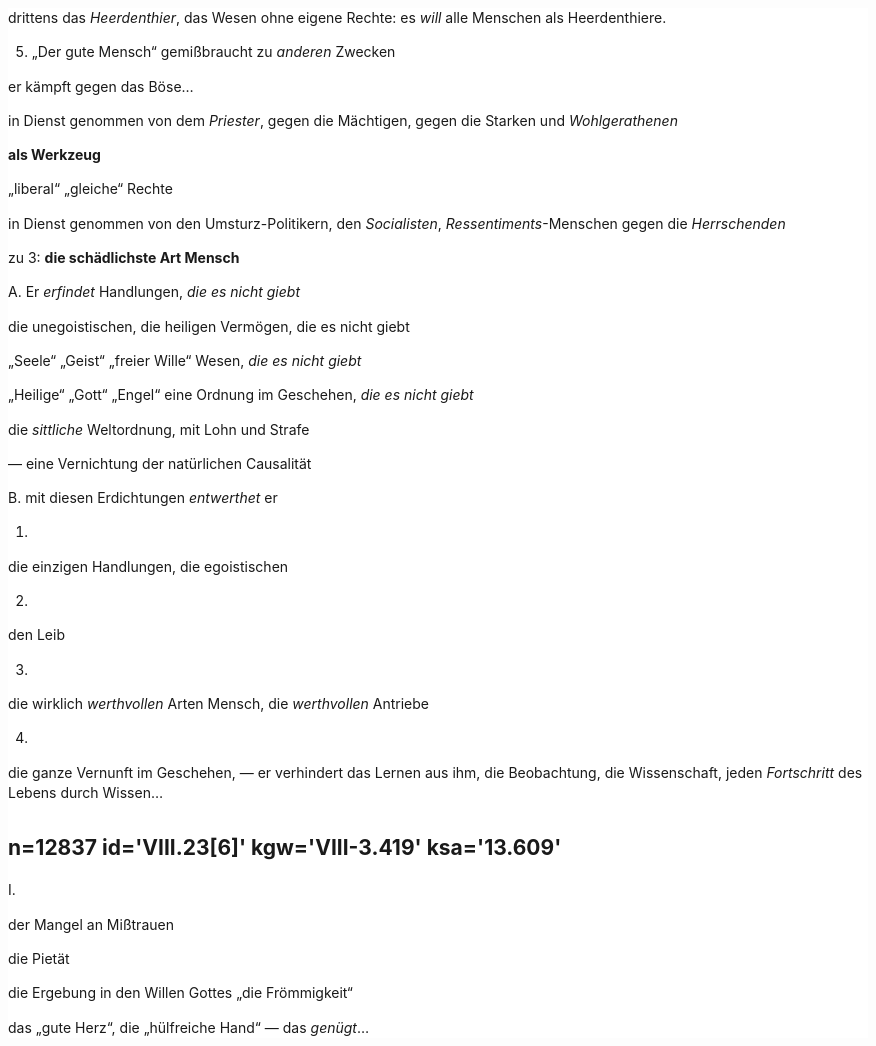 drittens das *Heerdenthier*, das Wesen ohne eigene Rechte: es *will* alle Menschen als Heerdenthiere.

5. „Der gute Mensch“ gemißbraucht zu *anderen* Zwecken

er kämpft gegen das Böse…

in Dienst genommen von dem *Priester*, gegen die Mächtigen, gegen die Starken und *Wohlgerathenen*

**als Werkzeug**

„liberal“ „gleiche“ Rechte

in Dienst genommen von den Umsturz-Politikern, den *Socialisten*, *Ressentiments*-Menschen gegen die *Herrschenden*

zu 3: **die schädlichste Art Mensch**

A. Er *erfindet* Handlungen, *die es nicht giebt*

die unegoistischen, die heiligen
Vermögen, die es nicht giebt

„Seele“ „Geist“ „freier Wille“
Wesen, *die es nicht giebt*

„Heilige“ „Gott“ „Engel“
eine Ordnung im Geschehen, *die es nicht giebt*

die *sittliche* Weltordnung, mit Lohn und Strafe

— eine Vernichtung der natürlichen Causalität

B. mit diesen Erdichtungen *entwerthet* er

1) 

die einzigen Handlungen, die egoistischen

2) 

den Leib

3) 

die wirklich *werthvollen* Arten Mensch, die *werthvollen* Antriebe

4) 

die ganze Vernunft im Geschehen, — er verhindert das Lernen aus ihm, die Beobachtung, die Wissenschaft, jeden *Fortschritt* des Lebens durch Wissen…

## n=12837 id='VIII.23[6]' kgw='VIII-3.419' ksa='13.609'

I. 

der Mangel an Mißtrauen

die Pietät

die Ergebung in den Willen Gottes „die Frömmigkeit“

das „gute Herz“, die „hülfreiche Hand“ — das *genügt*…
